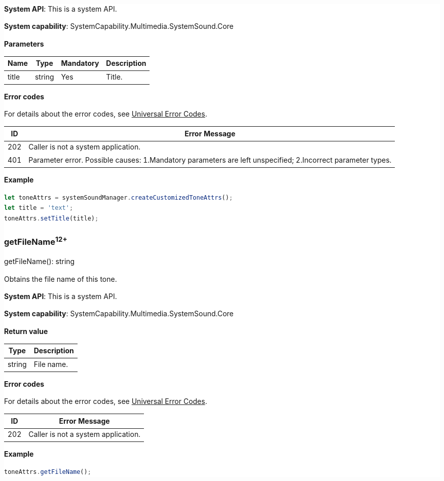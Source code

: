 **System API**: This is a system API.

**System capability**: SystemCapability.Multimedia.SystemSound.Core

**Parameters**

| Name | Type   | Mandatory| Description         |
| -------| -------| ---- | ------------|
| title  | string | Yes  | Title.  |

**Error codes**

For details about the error codes, see [Universal Error Codes](../errorcode-universal.md).

| ID| Error Message             |
|-------| -------------------- |
| 202   | Caller is not a system application. |
| 401   | Parameter error. Possible causes: 1.Mandatory parameters are left unspecified; 2.Incorrect parameter types. |

**Example**

```ts
let toneAttrs = systemSoundManager.createCustomizedToneAttrs();
let title = 'text';
toneAttrs.setTitle(title);
```

### getFileName<sup>12+</sup>

getFileName(): string

Obtains the file name of this tone.

**System API**: This is a system API.

**System capability**: SystemCapability.Multimedia.SystemSound.Core

**Return value**

| Type   | Description  |
|--------|------|
| string | File name.|

**Error codes**

For details about the error codes, see [Universal Error Codes](../errorcode-universal.md).

| ID| Error Message             |
|---------| -------------------- |
| 202     | Caller is not a system application. |


**Example**

```ts
toneAttrs.getFileName();
```
